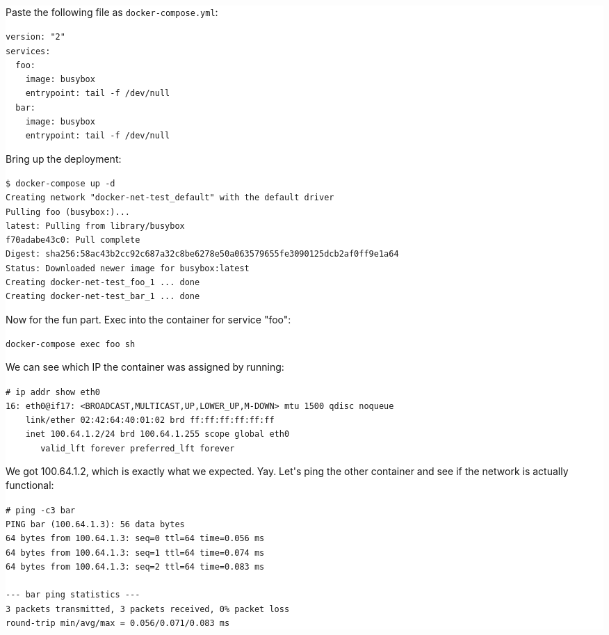 Paste the following file as `docker-compose.yml`:

```
version: "2"
services:
  foo:
    image: busybox
    entrypoint: tail -f /dev/null
  bar:
    image: busybox
    entrypoint: tail -f /dev/null
```

Bring up the deployment:

```
$ docker-compose up -d
Creating network "docker-net-test_default" with the default driver
Pulling foo (busybox:)...
latest: Pulling from library/busybox
f70adabe43c0: Pull complete
Digest: sha256:58ac43b2cc92c687a32c8be6278e50a063579655fe3090125dcb2af0ff9e1a64
Status: Downloaded newer image for busybox:latest
Creating docker-net-test_foo_1 ... done
Creating docker-net-test_bar_1 ... done

```

Now for the fun part. Exec into the container for service "foo":

```
docker-compose exec foo sh
```

We can see which IP the container was assigned by running:

```
# ip addr show eth0
16: eth0@if17: <BROADCAST,MULTICAST,UP,LOWER_UP,M-DOWN> mtu 1500 qdisc noqueue 
    link/ether 02:42:64:40:01:02 brd ff:ff:ff:ff:ff:ff
    inet 100.64.1.2/24 brd 100.64.1.255 scope global eth0
       valid_lft forever preferred_lft forever
```

We got 100.64.1.2, which is exactly what we expected. Yay. Let's ping the other container and see if the network is actually functional:

```
# ping -c3 bar
PING bar (100.64.1.3): 56 data bytes
64 bytes from 100.64.1.3: seq=0 ttl=64 time=0.056 ms
64 bytes from 100.64.1.3: seq=1 ttl=64 time=0.074 ms
64 bytes from 100.64.1.3: seq=2 ttl=64 time=0.083 ms

--- bar ping statistics ---
3 packets transmitted, 3 packets received, 0% packet loss
round-trip min/avg/max = 0.056/0.071/0.083 ms
```

